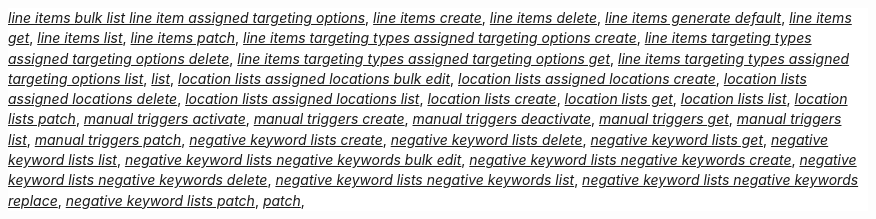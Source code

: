 [*line items bulk list line item assigned targeting options*](https://docs.rs/google-displayvideo1/4.0.1+20220303/google_displayvideo1/api::AdvertiserLineItemBulkListLineItemAssignedTargetingOptionCall), [*line items create*](https://docs.rs/google-displayvideo1/4.0.1+20220303/google_displayvideo1/api::AdvertiserLineItemCreateCall), [*line items delete*](https://docs.rs/google-displayvideo1/4.0.1+20220303/google_displayvideo1/api::AdvertiserLineItemDeleteCall), [*line items generate default*](https://docs.rs/google-displayvideo1/4.0.1+20220303/google_displayvideo1/api::AdvertiserLineItemGenerateDefaultCall), [*line items get*](https://docs.rs/google-displayvideo1/4.0.1+20220303/google_displayvideo1/api::AdvertiserLineItemGetCall), [*line items list*](https://docs.rs/google-displayvideo1/4.0.1+20220303/google_displayvideo1/api::AdvertiserLineItemListCall), [*line items patch*](https://docs.rs/google-displayvideo1/4.0.1+20220303/google_displayvideo1/api::AdvertiserLineItemPatchCall), [*line items targeting types assigned targeting options create*](https://docs.rs/google-displayvideo1/4.0.1+20220303/google_displayvideo1/api::AdvertiserLineItemTargetingTypeAssignedTargetingOptionCreateCall), [*line items targeting types assigned targeting options delete*](https://docs.rs/google-displayvideo1/4.0.1+20220303/google_displayvideo1/api::AdvertiserLineItemTargetingTypeAssignedTargetingOptionDeleteCall), [*line items targeting types assigned targeting options get*](https://docs.rs/google-displayvideo1/4.0.1+20220303/google_displayvideo1/api::AdvertiserLineItemTargetingTypeAssignedTargetingOptionGetCall), [*line items targeting types assigned targeting options list*](https://docs.rs/google-displayvideo1/4.0.1+20220303/google_displayvideo1/api::AdvertiserLineItemTargetingTypeAssignedTargetingOptionListCall), [*list*](https://docs.rs/google-displayvideo1/4.0.1+20220303/google_displayvideo1/api::AdvertiserListCall), [*location lists assigned locations bulk edit*](https://docs.rs/google-displayvideo1/4.0.1+20220303/google_displayvideo1/api::AdvertiserLocationListAssignedLocationBulkEditCall), [*location lists assigned locations create*](https://docs.rs/google-displayvideo1/4.0.1+20220303/google_displayvideo1/api::AdvertiserLocationListAssignedLocationCreateCall), [*location lists assigned locations delete*](https://docs.rs/google-displayvideo1/4.0.1+20220303/google_displayvideo1/api::AdvertiserLocationListAssignedLocationDeleteCall), [*location lists assigned locations list*](https://docs.rs/google-displayvideo1/4.0.1+20220303/google_displayvideo1/api::AdvertiserLocationListAssignedLocationListCall), [*location lists create*](https://docs.rs/google-displayvideo1/4.0.1+20220303/google_displayvideo1/api::AdvertiserLocationListCreateCall), [*location lists get*](https://docs.rs/google-displayvideo1/4.0.1+20220303/google_displayvideo1/api::AdvertiserLocationListGetCall), [*location lists list*](https://docs.rs/google-displayvideo1/4.0.1+20220303/google_displayvideo1/api::AdvertiserLocationListListCall), [*location lists patch*](https://docs.rs/google-displayvideo1/4.0.1+20220303/google_displayvideo1/api::AdvertiserLocationListPatchCall), [*manual triggers activate*](https://docs.rs/google-displayvideo1/4.0.1+20220303/google_displayvideo1/api::AdvertiserManualTriggerActivateCall), [*manual triggers create*](https://docs.rs/google-displayvideo1/4.0.1+20220303/google_displayvideo1/api::AdvertiserManualTriggerCreateCall), [*manual triggers deactivate*](https://docs.rs/google-displayvideo1/4.0.1+20220303/google_displayvideo1/api::AdvertiserManualTriggerDeactivateCall), [*manual triggers get*](https://docs.rs/google-displayvideo1/4.0.1+20220303/google_displayvideo1/api::AdvertiserManualTriggerGetCall), [*manual triggers list*](https://docs.rs/google-displayvideo1/4.0.1+20220303/google_displayvideo1/api::AdvertiserManualTriggerListCall), [*manual triggers patch*](https://docs.rs/google-displayvideo1/4.0.1+20220303/google_displayvideo1/api::AdvertiserManualTriggerPatchCall), [*negative keyword lists create*](https://docs.rs/google-displayvideo1/4.0.1+20220303/google_displayvideo1/api::AdvertiserNegativeKeywordListCreateCall), [*negative keyword lists delete*](https://docs.rs/google-displayvideo1/4.0.1+20220303/google_displayvideo1/api::AdvertiserNegativeKeywordListDeleteCall), [*negative keyword lists get*](https://docs.rs/google-displayvideo1/4.0.1+20220303/google_displayvideo1/api::AdvertiserNegativeKeywordListGetCall), [*negative keyword lists list*](https://docs.rs/google-displayvideo1/4.0.1+20220303/google_displayvideo1/api::AdvertiserNegativeKeywordListListCall), [*negative keyword lists negative keywords bulk edit*](https://docs.rs/google-displayvideo1/4.0.1+20220303/google_displayvideo1/api::AdvertiserNegativeKeywordListNegativeKeywordBulkEditCall), [*negative keyword lists negative keywords create*](https://docs.rs/google-displayvideo1/4.0.1+20220303/google_displayvideo1/api::AdvertiserNegativeKeywordListNegativeKeywordCreateCall), [*negative keyword lists negative keywords delete*](https://docs.rs/google-displayvideo1/4.0.1+20220303/google_displayvideo1/api::AdvertiserNegativeKeywordListNegativeKeywordDeleteCall), [*negative keyword lists negative keywords list*](https://docs.rs/google-displayvideo1/4.0.1+20220303/google_displayvideo1/api::AdvertiserNegativeKeywordListNegativeKeywordListCall), [*negative keyword lists negative keywords replace*](https://docs.rs/google-displayvideo1/4.0.1+20220303/google_displayvideo1/api::AdvertiserNegativeKeywordListNegativeKeywordReplaceCall), [*negative keyword lists patch*](https://docs.rs/google-displayvideo1/4.0.1+20220303/google_displayvideo1/api::AdvertiserNegativeKeywordListPatchCall), [*patch*](https://docs.rs/google-displayvideo1/4.0.1+20220303/google_displayvideo1/api::AdvertiserPatchCall),